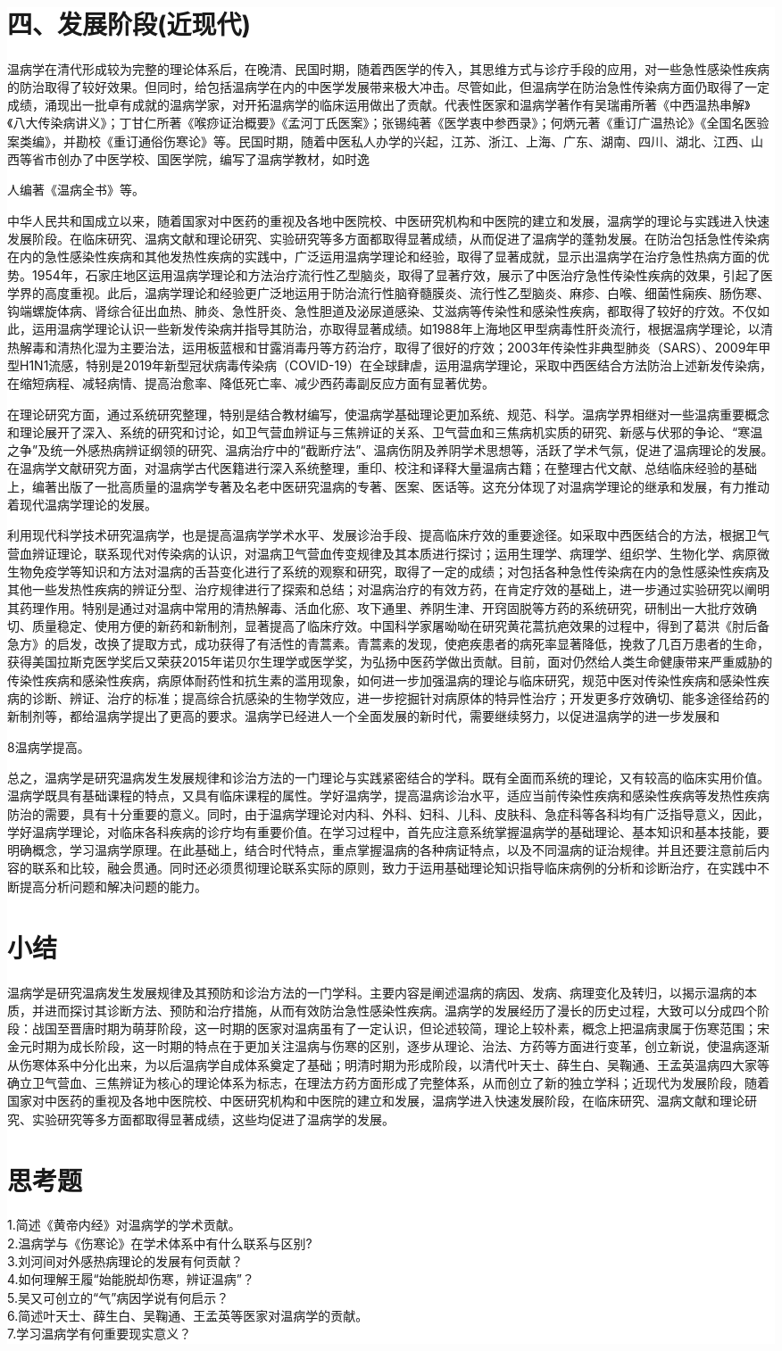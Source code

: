 # 四、发展阶段(近现代)  

温病学在清代形成较为完整的理论体系后，在晚清、民国时期，随着西医学的传入，其思维方式与诊疗手段的应用，对一些急性感染性疾病的防治取得了较好效果。但同时，给包括温病学在内的中医学发展带来极大冲击。尽管如此，但温病学在防治急性传染病方面仍取得了一定成绩，涌现出一批卓有成就的温病学家，对开拓温病学的临床运用做出了贡献。代表性医家和温病学著作有吴瑞甫所著《中西温热串解》《八大传染病讲义》；丁甘仁所著《喉痧证治概要》《孟河丁氏医案》；张锡纯著《医学衷中参西录》；何炳元著《重订广温热论》《全国名医验案类编》，并勘校《重订通俗伤寒论》等。民国时期，随着中医私人办学的兴起，江苏、浙江、上海、广东、湖南、四川、湖北、江西、山西等省市创办了中医学校、国医学院，编写了温病学教材，如时逸  

人编著《温病全书》等。  

中华人民共和国成立以来，随着国家对中医药的重视及各地中医院校、中医研究机构和中医院的建立和发展，温病学的理论与实践进入快速发展阶段。在临床研究、温病文献和理论研究、实验研究等多方面都取得显著成绩，从而促进了温病学的蓬勃发展。在防治包括急性传染病在内的急性感染性疾病和其他发热性疾病的实践中，广泛运用温病学理论和经验，取得了显著成就，显示出温病学在治疗急性热病方面的优势。1954年，石家庄地区运用温病学理论和方法治疗流行性乙型脑炎，取得了显著疗效，展示了中医治疗急性传染性疾病的效果，引起了医学界的高度重视。此后，温病学理论和经验更广泛地运用于防治流行性脑脊髓膜炎、流行性乙型脑炎、麻疹、白喉、细菌性痫疾、肠伤寒、钩端螺旋体病、肾综合征出血热、肺炎、急性肝炎、急性胆道及泌尿道感染、艾滋病等传染性和感染性疾病，都取得了较好的疗效。不仅如此，运用温病学理论认识一些新发传染病并指导其防治，亦取得显著成绩。如1988年上海地区甲型病毒性肝炎流行，根据温病学理论，以清热解毒和清热化湿为主要治法，运用板蓝根和甘露消毒丹等方药治疗，取得了很好的疗效；2003年传染性非典型肺炎（SARS）、2009年甲型H1N1流感，特别是2019年新型冠状病毒传染病（COVID-19）在全球肆虐，运用温病学理论，采取中西医结合方法防治上述新发传染病，在缩短病程、减轻病情、提高治愈率、降低死亡率、减少西药毒副反应方面有显著优势。  

在理论研究方面，通过系统研究整理，特别是结合教材编写，使温病学基础理论更加系统、规范、科学。温病学界相继对一些温病重要概念和理论展开了深入、系统的研究和讨论，如卫气营血辨证与三焦辨证的关系、卫气营血和三焦病机实质的研究、新感与伏邪的争论、“寒温之争”及统一外感热病辨证纲领的研究、温病治疗中的“截断疗法”、温病伤阴及养阴学术思想等，活跃了学术气氛，促进了温病理论的发展。在温病学文献研究方面，对温病学古代医籍进行深入系统整理，重印、校注和译释大量温病古籍；在整理古代文献、总结临床经验的基础上，编著出版了一批高质量的温病学专著及名老中医研究温病的专著、医案、医话等。这充分体现了对温病学理论的继承和发展，有力推动着现代温病学理论的发展。  

利用现代科学技术研究温病学，也是提高温病学学术水平、发展诊治手段、提高临床疗效的重要途径。如采取中西医结合的方法，根据卫气营血辨证理论，联系现代对传染病的认识，对温病卫气营血传变规律及其本质进行探讨；运用生理学、病理学、组织学、生物化学、病原微生物免疫学等知识和方法对温病的舌苔变化进行了系统的观察和研究，取得了一定的成绩；对包括各种急性传染病在内的急性感染性疾病及其他一些发热性疾病的辨证分型、治疗规律进行了探索和总结；对温病治疗的有效方药，在肯定疗效的基础上，进一步通过实验研究以阐明其药理作用。特别是通过对温病中常用的清热解毒、活血化瘀、攻下通里、养阴生津、开窍固脱等方药的系统研究，研制出一大批疗效确切、质量稳定、使用方便的新药和新制剂，显著提高了临床疗效。中国科学家屠呦呦在研究黄花蒿抗疤效果的过程中，得到了葛洪《肘后备急方》的启发，改换了提取方式，成功获得了有活性的青蒿素。青蒿素的发现，使疤疾患者的病死率显著降低，挽救了几百万患者的生命，获得美国拉斯克医学奖后又荣获2015年诺贝尔生理学或医学奖，为弘扬中医药学做出贡献。目前，面对仍然给人类生命健康带来严重威胁的传染性疾病和感染性疾病，病原体耐药性和抗生素的滥用现象，如何进一步加强温病的理论与临床研究，规范中医对传染性疾病和感染性疾病的诊断、辨证、治疗的标准；提高综合抗感染的生物学效应，进一步挖掘针对病原体的特异性治疗；开发更多疗效确切、能多途径给药的新制剂等，都给温病学提出了更高的要求。温病学已经进人一个全面发展的新时代，需要继续努力，以促进温病学的进一步发展和  

8温病学提高。  

总之，温病学是研究温病发生发展规律和诊治方法的一门理论与实践紧密结合的学科。既有全面而系统的理论，又有较高的临床实用价值。温病学既具有基础课程的特点，又具有临床课程的属性。学好温病学，提高温病诊治水平，适应当前传染性疾病和感染性疾病等发热性疾病防治的需要，具有十分重要的意义。同时，由于温病学理论对内科、外科、妇科、儿科、皮肤科、急症科等各科均有广泛指导意义，因此，学好温病学理论，对临床各科疾病的诊疗均有重要价值。在学习过程中，首先应注意系统掌握温病学的基础理论、基本知识和基本技能，要明确概念，学习温病学原理。在此基础上，结合时代特点，重点掌握温病的各种病证特点，以及不同温病的证治规律。并且还要注意前后内容的联系和比较，融会贯通。同时还必须贯彻理论联系实际的原则，致力于运用基础理论知识指导临床病例的分析和诊断治疗，在实践中不断提高分析问题和解决问题的能力。  

# 小结  

温病学是研究温病发生发展规律及其预防和诊治方法的一门学科。主要内容是阐述温病的病因、发病、病理变化及转归，以揭示温病的本质，并进而探讨其诊断方法、预防和治疗措施，从而有效防治急性感染性疾病。温病学的发展经历了漫长的历史过程，大致可以分成四个阶段：战国至晋唐时期为萌芽阶段，这一时期的医家对温病虽有了一定认识，但论述较简，理论上较朴素，概念上把温病隶属于伤寒范围；宋金元时期为成长阶段，这一时期的特点在于更加关注温病与伤寒的区别，逐步从理论、治法、方药等方面进行变革，创立新说，使温病逐渐从伤寒体系中分化出来，为以后温病学自成体系奠定了基础；明清时期为形成阶段，以清代叶天士、薛生白、吴鞠通、王孟英温病四大家等确立卫气营血、三焦辨证为核心的理论体系为标志，在理法方药方面形成了完整体系，从而创立了新的独立学科；近现代为发展阶段，随着国家对中医药的重视及各地中医院校、中医研究机构和中医院的建立和发展，温病学进入快速发展阶段，在临床研究、温病文献和理论研究、实验研究等多方面都取得显著成绩，这些均促进了温病学的发展。  

# 思考题  

1.简述《黄帝内经》对温病学的学术贡献。  
2.温病学与《伤寒论》在学术体系中有什么联系与区别?  
3.刘河间对外感热病理论的发展有何贡献？  
4.如何理解王履“始能脱却伤寒，辨证温病”？  
5.吴又可创立的“气”病因学说有何启示？  
6.简述叶天士、薛生白、吴鞠通、王孟英等医家对温病学的贡献。  
7.学习温病学有何重要现实意义？  
